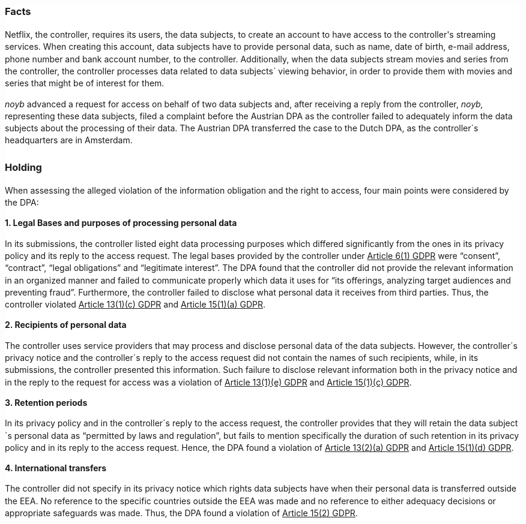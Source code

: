 ### Facts

Netflix, the controller, requires its users, the data subjects, to create an account to have access to the controller's streaming services. When creating this account, data subjects have to provide personal data, such as name, date of birth, e-mail address, phone number and bank account number, to the controller. Additionally, when the data subjects stream movies and series from the controller, the controller processes data related to data subjects´ viewing behavior, in order to provide them with movies and series that might be of interest for them.

_noyb_ advanced a request for access on behalf of two data subjects and, after receiving a reply from the controller, _noyb,_ representing these data subjects, filed a complaint before the Austrian DPA as the controller failed to adequately inform the data subjects about the processing of their data. The Austrian DPA transferred the case to the Dutch DPA, as the controller´s headquarters are in Amsterdam.

### Holding

When assessing the alleged violation of the information obligation and the right to access, four main points were considered by the DPA:

**1\. Legal Bases and purposes of processing personal data**

In its submissions, the controller listed eight data processing purposes which differed significantly from the ones in its privacy policy and its reply to the access request. The legal bases provided by the controller under [Article 6(1) GDPR](/index.php?title=Article_6_GDPR#1 "Article 6 GDPR") were “consent”, “contract”, “legal obligations” and “legitimate interest”. The DPA found that the controller did not provide the relevant information in an organized manner and failed to communicate properly which data it uses for “its offerings, analyzing target audiences and preventing fraud”. Furthermore, the controller failed to disclose what personal data it receives from third parties. Thus, the controller violated [Article 13(1)(c) GDPR](/index.php?title=Article_13_GDPR#1c "Article 13 GDPR") and [Article 15(1)(a) GDPR](/index.php?title=Article_15_GDPR#1a "Article 15 GDPR").

**2\. Recipients of personal data**

The controller uses service providers that may process and disclose personal data of the data subjects. However, the controller´s privacy notice and the controller´s reply to the access request did not contain the names of such recipients, while, in its submissions, the controller presented this information. Such failure to disclose relevant information both in the privacy notice and in the reply to the request for access was a violation of [Article 13(1)(e) GDPR](/index.php?title=Article_13_GDPR#1e "Article 13 GDPR") and [Article 15(1)(c) GDPR](/index.php?title=Article_15_GDPR#1c "Article 15 GDPR").

**3\. Retention periods**

In its privacy policy and in the controller´s reply to the access request, the controller provides that they will retain the data subject´s personal data as “permitted by laws and regulation”, but fails to mention specifically the duration of such retention in its privacy policy and in its reply to the access request. Hence, the DPA found a violation of [Article 13(2)(a) GDPR](/index.php?title=Article_13_GDPR#2a "Article 13 GDPR") and [Article 15(1)(d) GDPR](/index.php?title=Article_15_GDPR#1d "Article 15 GDPR").

**4\. International transfers**

The controller did not specify in its privacy notice which rights data subjects have when their personal data is transferred outside the EEA. No reference to the specific countries outside the EEA was made and no reference to either adequacy decisions or appropriate safeguards was made. Thus, the DPA found a violation of [Article 15(2) GDPR](/index.php?title=Article_15_GDPR#2 "Article 15 GDPR").
